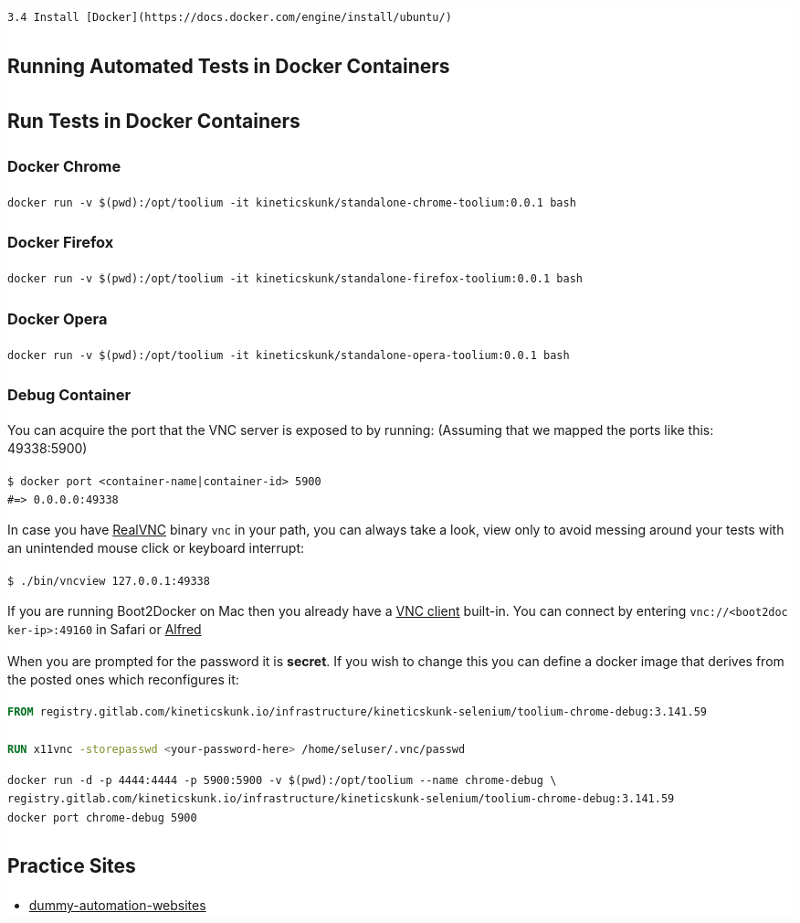     3.4 Install [Docker](https://docs.docker.com/engine/install/ubuntu/)
    
## Running Automated Tests in Docker Containers

## Run Tests in Docker Containers
### Docker Chrome
```shell script
docker run -v $(pwd):/opt/toolium -it kineticskunk/standalone-chrome-toolium:0.0.1 bash
```
### Docker Firefox
```shell script
docker run -v $(pwd):/opt/toolium -it kineticskunk/standalone-firefox-toolium:0.0.1 bash
```
### Docker Opera
```shell script
docker run -v $(pwd):/opt/toolium -it kineticskunk/standalone-opera-toolium:0.0.1 bash
```
### Debug Container

You can acquire the port that the VNC server is exposed to by running:
(Assuming that we mapped the ports like this: 49338:5900)
```shell script
$ docker port <container-name|container-id> 5900
#=> 0.0.0.0:49338
```

In case you have [RealVNC](https://www.realvnc.com/) binary `vnc` in your path, you can always take a look, 
view only to avoid messing around your tests with an unintended mouse click or keyboard interrupt:
```shell script
$ ./bin/vncview 127.0.0.1:49338
```

If you are running Boot2Docker on Mac then you already have a [VNC client](http://www.davidtheexpert.com/post.php?id=5)
built-in. You can connect by entering `vnc://<boot2docker-ip>:49160` in Safari or [Alfred](http://www.alfredapp.com/)

When you are prompted for the password it is __secret__.
If you wish to change this you can define a docker image that derives from the posted ones which reconfigures it:

```dockerfile
FROM registry.gitlab.com/kineticskunk.io/infrastructure/kineticskunk-selenium/toolium-chrome-debug:3.141.59

RUN x11vnc -storepasswd <your-password-here> /home/seluser/.vnc/passwd
```

```shell script
docker run -d -p 4444:4444 -p 5900:5900 -v $(pwd):/opt/toolium --name chrome-debug \
registry.gitlab.com/kineticskunk.io/infrastructure/kineticskunk-selenium/toolium-chrome-debug:3.141.59
docker port chrome-debug 5900
```

## Practice Sites
* [dummy-automation-websites](https://ultimateqa.com/dummy-automation-websites/)






